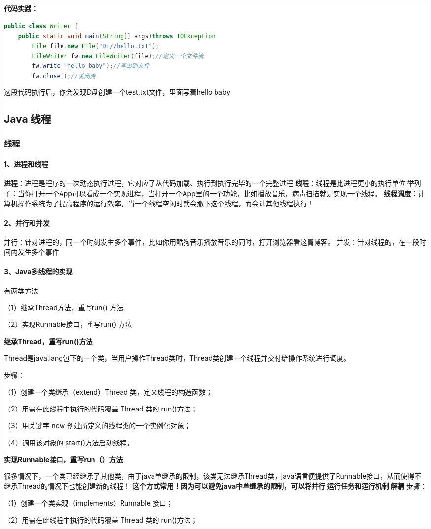 **代码实践：**

```java
public class Writer {
	public static void main(String[] args)throws IOException
		File file=new File("D://hello.txt");
		FileWriter fw=new FileWriter(file);//定义一个文件流
		fw.write("hello baby");//写出到文件
		fw.close();//关闭流
```
这段代码执行后，你会发现D盘创建一个test.txt文件，里面写着hello baby

## Java 线程

### 线程

#### 1、进程和线程
**进程**：进程是程序的一次动态执行过程，它对应了从代码加载、执行到执行完毕的一个完整过程
**线程**：线程是比进程更小的执行单位
举列子：当你打开一个App可以看成一个实现进程，当打开一个App里的一个功能，比如播放音乐，病毒扫描就是实现一个线程。
**线程调度**：计算机操作系统为了提高程序的运行效率，当一个线程空闲时就会撤下这个线程，而会让其他线程执行！

#### 2、并行和并发
并行：针对进程的，同一个时刻发生多个事件，比如你用酷狗音乐播放音乐的同时，打开浏览器看这篇博客。
并发：针对线程的，在一段时间内发生多个事件

#### 3、Java多线程的实现
有两类方法

（1）继承Thread方法，重写run() 方法

（2）实现Runnable接口，重写run() 方法

**继承Thread，重写run()方法**

Thread是java.lang包下的一个类，当用户操作Thread类时，Thread类创建一个线程并交付给操作系统进行调度。

步骤：

（1）创建一个类继承（extend）Thread 类，定义线程的构造函数； 

（2）用需在此线程中执行的代码覆盖 Thread 类的 run()方法； 

（3）用关键字 new 创建所定义的线程类的一个实例化对象； 

（4）调用该对象的 start()方法启动线程。 

**实现Runnable接口，重写run（）方法**

很多情况下，一个类已经继承了其他类，由于java单继承的限制，该类无法继承Thread类，java语言便提供了Runnable接口，从而使得不继承Thread的情况下也能创建新的线程！
**这个方式常用！因为可以避免java中单继承的限制，可以将并行 运行任务和运行机制   解耦**
步骤：

（1）创建一个类实现（implements）Runnable 接口； 

（2）用需在此线程中执行的代码覆盖 Thread 类的 run()方法； 
